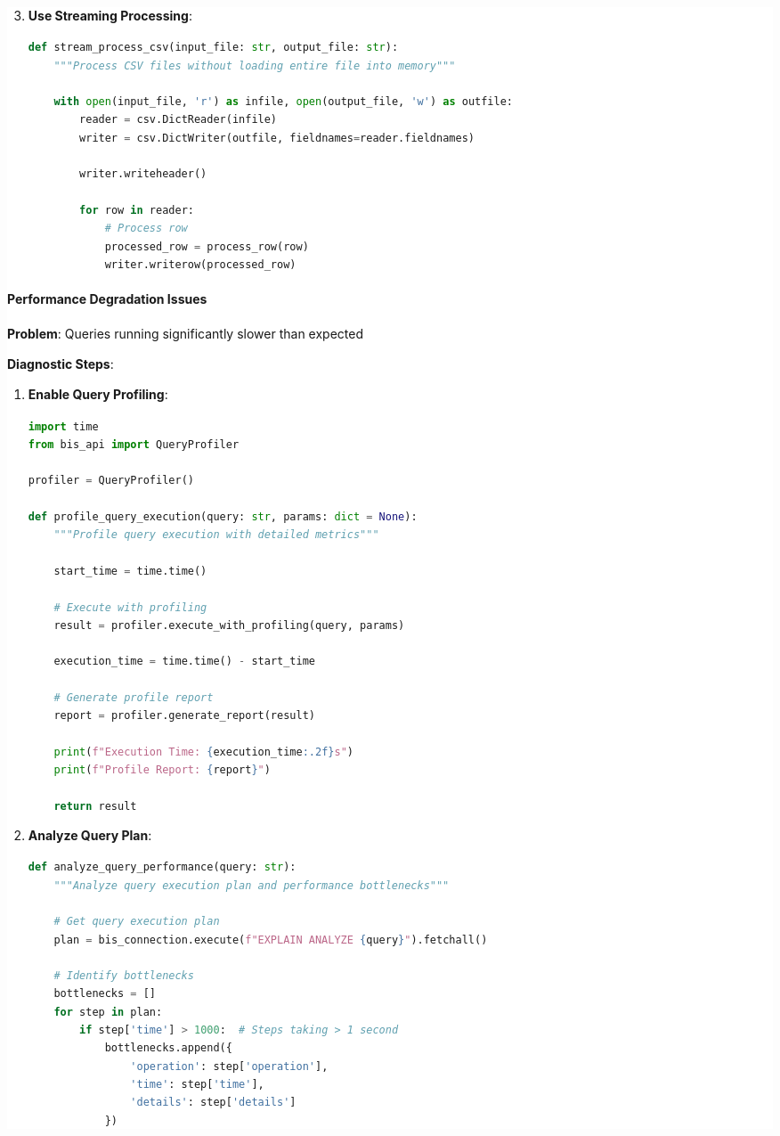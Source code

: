 3. **Use Streaming Processing**:
   ```python
   def stream_process_csv(input_file: str, output_file: str):
       """Process CSV files without loading entire file into memory"""
       
       with open(input_file, 'r') as infile, open(output_file, 'w') as outfile:
           reader = csv.DictReader(infile)
           writer = csv.DictWriter(outfile, fieldnames=reader.fieldnames)
           
           writer.writeheader()
           
           for row in reader:
               # Process row
               processed_row = process_row(row)
               writer.writerow(processed_row)
   ```

#### Performance Degradation Issues

**Problem**: Queries running significantly slower than expected

**Diagnostic Steps**:

1. **Enable Query Profiling**:
   ```python
   import time
   from bis_api import QueryProfiler
   
   profiler = QueryProfiler()
   
   def profile_query_execution(query: str, params: dict = None):
       """Profile query execution with detailed metrics"""
       
       start_time = time.time()
       
       # Execute with profiling
       result = profiler.execute_with_profiling(query, params)
       
       execution_time = time.time() - start_time
       
       # Generate profile report
       report = profiler.generate_report(result)
       
       print(f"Execution Time: {execution_time:.2f}s")
       print(f"Profile Report: {report}")
       
       return result
   ```

2. **Analyze Query Plan**:
   ```python
   def analyze_query_performance(query: str):
       """Analyze query execution plan and performance bottlenecks"""
       
       # Get query execution plan
       plan = bis_connection.execute(f"EXPLAIN ANALYZE {query}").fetchall()
       
       # Identify bottlenecks
       bottlenecks = []
       for step in plan:
           if step['time'] > 1000:  # Steps taking > 1 second
               bottlenecks.append({
                   'operation': step['operation'],
                   'time': step['time'],
                   'details': step['details']
               })
   ```